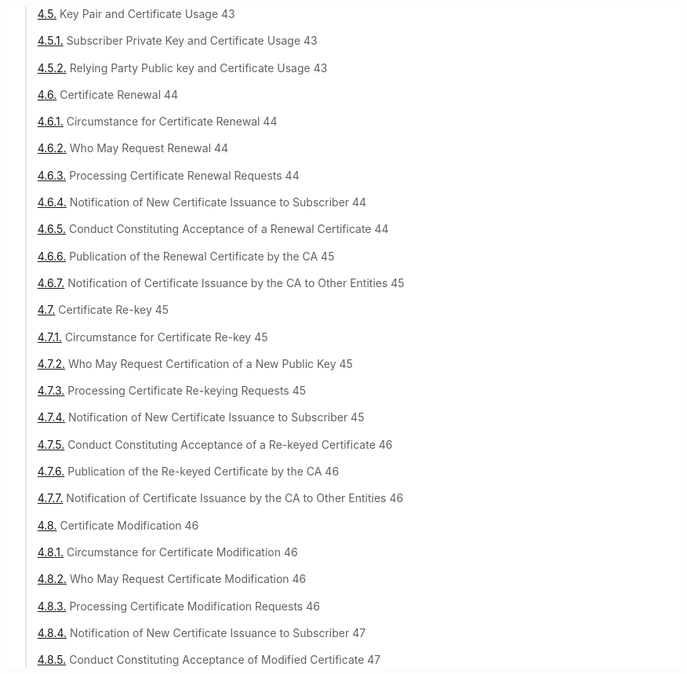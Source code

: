 > 
> [4.5.](#key-pair-and-certificate-usage) Key Pair and Certificate Usage 43
> 
> [4.5.1.](#subscriber-private-key-and-certificate-usage) Subscriber Private Key and Certificate Usage 43
> 
> [4.5.2.](#relying-party-public-key-and-certificate-usage) Relying Party Public key and Certificate Usage 43
> 
> [4.6.](#certificate-renewal) Certificate Renewal 44
> 
> [4.6.1.](#circumstance-for-certificate-renewal) Circumstance for Certificate Renewal 44
> 
> [4.6.2.](#who-may-request-renewal) Who May Request Renewal 44
> 
> [4.6.3.](#processing-certificate-renewal-requests) Processing Certificate Renewal Requests 44
> 
> [4.6.4.](#notification-of-new-certificate-issuance-to-subscriber) Notification of New Certificate Issuance to Subscriber 44
> 
> [4.6.5.](#conduct-constituting-acceptance-of-a-renewal-certificate) Conduct Constituting Acceptance of a Renewal Certificate 44
> 
> [4.6.6.](#publication-of-the-renewal-certificate-by-the-ca) Publication of the Renewal Certificate by the CA 45
> 
> [4.6.7.](#notification-of-certificate-issuance-by-the-ca-to-other-entities-1) Notification of Certificate Issuance by the CA to Other Entities 45
> 
> [4.7.](#certificate-re-key) Certificate Re-key 45
> 
> [4.7.1.](#circumstance-for-certificate-re-key) Circumstance for Certificate Re-key 45
> 
> [4.7.2.](#who-may-request-certification-of-a-new-public-key) Who May Request Certification of a New Public Key 45
> 
> [4.7.3.](#processing-certificate-re-keying-requests) Processing Certificate Re-keying Requests 45
> 
> [4.7.4.](#notification-of-new-certificate-issuance-to-subscriber-1) Notification of New Certificate Issuance to Subscriber 45
> 
> [4.7.5.](#conduct-constituting-acceptance-of-a-re-keyed-certificate) Conduct Constituting Acceptance of a Re-keyed Certificate 46
> 
> [4.7.6.](#publication-of-the-re-keyed-certificate-by-the-ca) Publication of the Re-keyed Certificate by the CA 46
> 
> [4.7.7.](#notification-of-certificate-issuance-by-the-ca-to-other-entities-2) Notification of Certificate Issuance by the CA to Other Entities 46
> 
> [4.8.](#certificate-modification) Certificate Modification 46
> 
> [4.8.1.](#circumstance-for-certificate-modification) Circumstance for Certificate Modification 46
> 
> [4.8.2.](#who-may-request-certificate-modification) Who May Request Certificate Modification 46
> 
> [4.8.3.](#processing-certificate-modification-requests) Processing Certificate Modification Requests 46
> 
> [4.8.4.](#notification-of-new-certificate-issuance-to-subscriber-2) Notification of New Certificate Issuance to Subscriber 47
> 
> [4.8.5.](#conduct-constituting-acceptance-of-modified-certificate) Conduct Constituting Acceptance of Modified Certificate 47